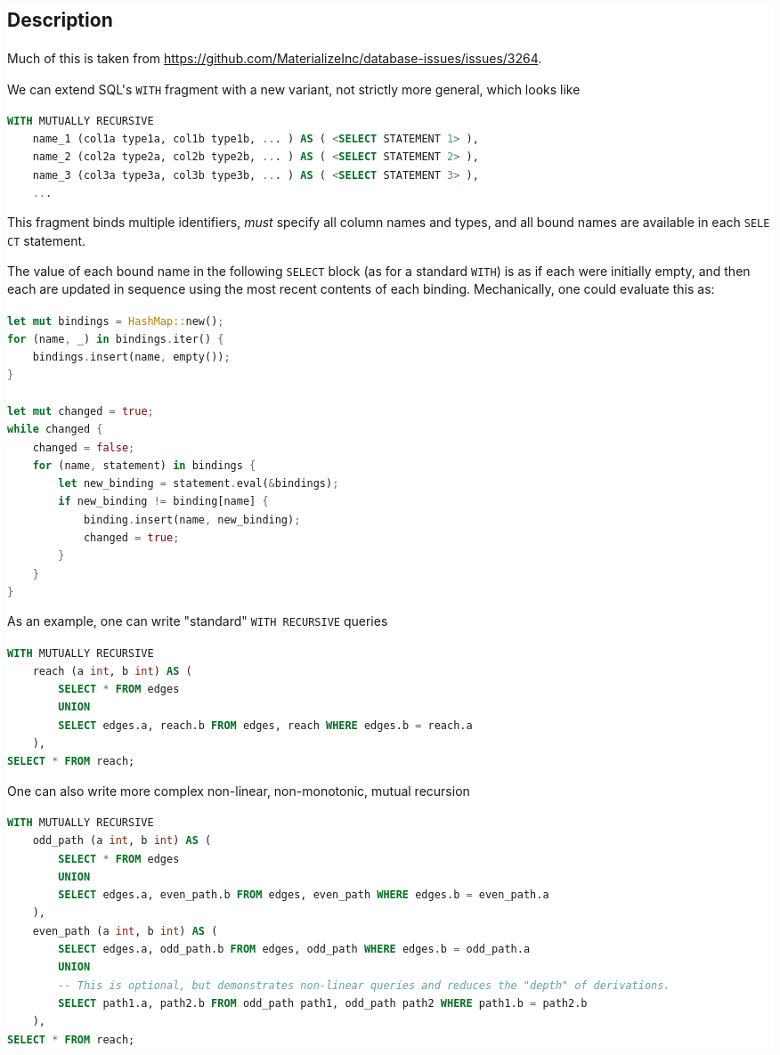 ## Description



Much of this is taken from https://github.com/MaterializeInc/database-issues/issues/3264.

We can extend SQL's `WITH` fragment with a new variant, not strictly more general, which looks like
```sql
WITH MUTUALLY RECURSIVE
    name_1 (col1a type1a, col1b type1b, ... ) AS ( <SELECT STATEMENT 1> ),
    name_2 (col2a type2a, col2b type2b, ... ) AS ( <SELECT STATEMENT 2> ),
    name_3 (col3a type3a, col3b type3b, ... ) AS ( <SELECT STATEMENT 3> ),
    ...
```
This fragment binds multiple identifiers, *must* specify all column names and types, and all bound names are available in each `SELECT` statement.

The value of each bound name in the following `SELECT` block (as for a standard `WITH`) is as if each were initially empty, and then each are updated in sequence using the most recent contents of each binding.
Mechanically, one could evaluate this as:
```rust
let mut bindings = HashMap::new();
for (name, _) in bindings.iter() {
    bindings.insert(name, empty());
}

let mut changed = true;
while changed {
    changed = false;
    for (name, statement) in bindings {
        let new_binding = statement.eval(&bindings);
        if new_binding != binding[name] {
            binding.insert(name, new_binding);
            changed = true;
        }
    }
}
```

As an example, one can write "standard" `WITH RECURSIVE` queries
```sql
WITH MUTUALLY RECURSIVE
    reach (a int, b int) AS (
        SELECT * FROM edges
        UNION
        SELECT edges.a, reach.b FROM edges, reach WHERE edges.b = reach.a
    ),
SELECT * FROM reach;
```
One can also write more complex non-linear, non-monotonic, mutual recursion
```sql
WITH MUTUALLY RECURSIVE
    odd_path (a int, b int) AS (
        SELECT * FROM edges
        UNION
        SELECT edges.a, even_path.b FROM edges, even_path WHERE edges.b = even_path.a
    ),
    even_path (a int, b int) AS (
        SELECT edges.a, odd_path.b FROM edges, odd_path WHERE edges.b = odd_path.a
        UNION
        -- This is optional, but demonstrates non-linear queries and reduces the "depth" of derivations.
        SELECT path1.a, path2.b FROM odd_path path1, odd_path path2 WHERE path1.b = path2.b
    ),
SELECT * FROM reach;
```